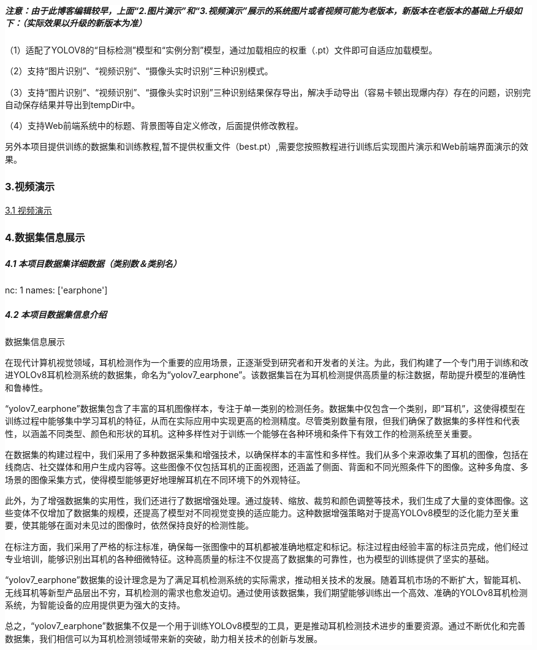 ##### 注意：由于此博客编辑较早，上面“2.图片演示”和“3.视频演示”展示的系统图片或者视频可能为老版本，新版本在老版本的基础上升级如下：（实际效果以升级的新版本为准）

  （1）适配了YOLOV8的“目标检测”模型和“实例分割”模型，通过加载相应的权重（.pt）文件即可自适应加载模型。

  （2）支持“图片识别”、“视频识别”、“摄像头实时识别”三种识别模式。

  （3）支持“图片识别”、“视频识别”、“摄像头实时识别”三种识别结果保存导出，解决手动导出（容易卡顿出现爆内存）存在的问题，识别完自动保存结果并导出到tempDir中。

  （4）支持Web前端系统中的标题、背景图等自定义修改，后面提供修改教程。

  另外本项目提供训练的数据集和训练教程,暂不提供权重文件（best.pt）,需要您按照教程进行训练后实现图片演示和Web前端界面演示的效果。

### 3.视频演示

[3.1 视频演示](https://www.bilibili.com/video/BV19ExTePEEw/)

### 4.数据集信息展示

##### 4.1 本项目数据集详细数据（类别数＆类别名）

nc: 1
names: ['earphone']


##### 4.2 本项目数据集信息介绍

数据集信息展示

在现代计算机视觉领域，耳机检测作为一个重要的应用场景，正逐渐受到研究者和开发者的关注。为此，我们构建了一个专门用于训练和改进YOLOv8耳机检测系统的数据集，命名为“yolov7_earphone”。该数据集旨在为耳机检测提供高质量的标注数据，帮助提升模型的准确性和鲁棒性。

“yolov7_earphone”数据集包含了丰富的耳机图像样本，专注于单一类别的检测任务。数据集中仅包含一个类别，即“耳机”，这使得模型在训练过程中能够集中学习耳机的特征，从而在实际应用中实现更高的检测精度。尽管类别数量有限，但我们确保了数据集的多样性和代表性，以涵盖不同类型、颜色和形状的耳机。这种多样性对于训练一个能够在各种环境和条件下有效工作的检测系统至关重要。

在数据集的构建过程中，我们采用了多种数据采集和增强技术，以确保样本的丰富性和多样性。我们从多个来源收集了耳机的图像，包括在线商店、社交媒体和用户生成内容等。这些图像不仅包括耳机的正面视图，还涵盖了侧面、背面和不同光照条件下的图像。这种多角度、多场景的图像采集方式，使得模型能够更好地理解耳机在不同环境下的外观特征。

此外，为了增强数据集的实用性，我们还进行了数据增强处理。通过旋转、缩放、裁剪和颜色调整等技术，我们生成了大量的变体图像。这些变体不仅增加了数据集的规模，还提高了模型对不同视觉变换的适应能力。这种数据增强策略对于提高YOLOv8模型的泛化能力至关重要，使其能够在面对未见过的图像时，依然保持良好的检测性能。

在标注方面，我们采用了严格的标注标准，确保每一张图像中的耳机都被准确地框定和标记。标注过程由经验丰富的标注员完成，他们经过专业培训，能够识别出耳机的各种细微特征。这种高质量的标注不仅提高了数据集的可靠性，也为模型的训练提供了坚实的基础。

“yolov7_earphone”数据集的设计理念是为了满足耳机检测系统的实际需求，推动相关技术的发展。随着耳机市场的不断扩大，智能耳机、无线耳机等新型产品层出不穷，耳机检测的需求也愈发迫切。通过使用该数据集，我们期望能够训练出一个高效、准确的YOLOv8耳机检测系统，为智能设备的应用提供更为强大的支持。

总之，“yolov7_earphone”数据集不仅是一个用于训练YOLOv8模型的工具，更是推动耳机检测技术进步的重要资源。通过不断优化和完善数据集，我们相信可以为耳机检测领域带来新的突破，助力相关技术的创新与发展。
